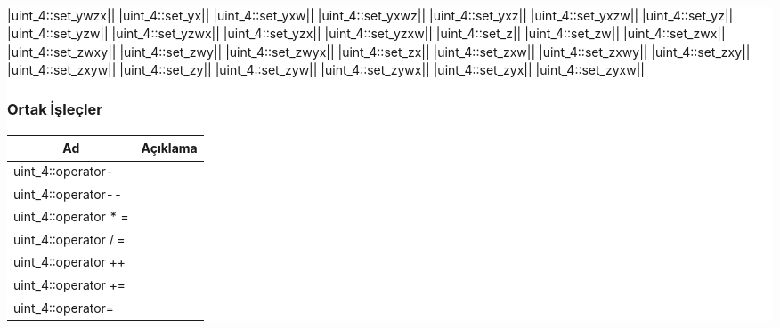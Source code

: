 |uint_4::set_ywzx||
|uint_4::set_yx||
|uint_4::set_yxw||
|uint_4::set_yxwz||
|uint_4::set_yxz||
|uint_4::set_yxzw||
|uint_4::set_yz||
|uint_4::set_yzw||
|uint_4::set_yzwx||
|uint_4::set_yzx||
|uint_4::set_yzxw||
|uint_4::set_z||
|uint_4::set_zw||
|uint_4::set_zwx||
|uint_4::set_zwxy||
|uint_4::set_zwy||
|uint_4::set_zwyx||
|uint_4::set_zx||
|uint_4::set_zxw||
|uint_4::set_zxwy||
|uint_4::set_zxy||
|uint_4::set_zxyw||
|uint_4::set_zy||
|uint_4::set_zyw||
|uint_4::set_zywx||
|uint_4::set_zyx||
|uint_4::set_zyxw||

### <a name="public-operators"></a>Ortak İşleçler

|Ad|Açıklama|
|----------|-----------------|
|uint_4::operator-||
|uint_4::operator--||
|uint_4::operator * =||
|uint_4::operator / =||
|uint_4::operator ++||
|uint_4::operator +=||
|uint_4::operator=||